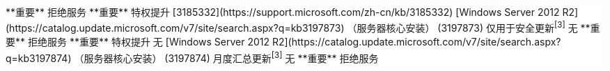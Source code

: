 </td>
<td style="border:1px solid black;">
**重要**   
拒绝服务

</td>
<td style="border:1px solid black;">
**重要**   
特权提升

</td>
<td style="border:1px solid black;">
[3185332](https://support.microsoft.com/zh-cn/kb/3185332)

</td>
</tr>
<tr>
<td style="border:1px solid black;">
[Windows Server 2012 R2](https://catalog.update.microsoft.com/v7/site/search.aspx?q=kb3197873) （服务器核心安装）  
(3197873)  
仅用于安全更新<sup>[3]</sup>

</td>
<td style="border:1px solid black;">
无

</td>
<td style="border:1px solid black;">
**重要**   
拒绝服务

</td>
<td style="border:1px solid black;">
**重要**   
特权提升

</td>
<td style="border:1px solid black;">
无

</td>
</tr>
<tr>
<td style="border:1px solid black;">
[Windows Server 2012 R2](https://catalog.update.microsoft.com/v7/site/search.aspx?q=kb3197874) （服务器核心安装）  
(3197874)  
月度汇总更新<sup>[3]</sup>

</td>
<td style="border:1px solid black;">
无

</td>
<td style="border:1px solid black;">
**重要**   
拒绝服务

